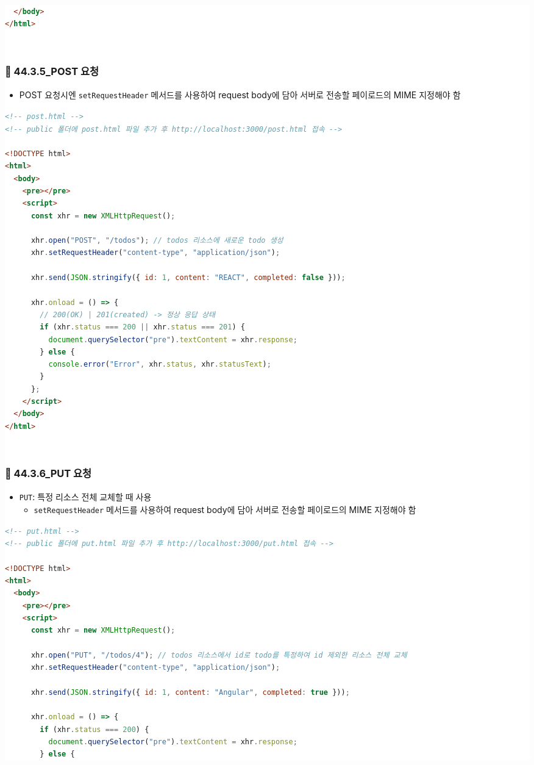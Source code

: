 ```html
  </body>
</html>
```

<br/>

### 🔸 44.3.5_POST 요청

- POST 요청시엔 `setRequestHeader` 메서드를 사용하여 request body에 담아 서버로 전송할 페이로드의 MIME 지정해야 함

```html
<!-- post.html -->
<!-- public 폴더에 post.html 파일 추가 후 http://localhost:3000/post.html 접속 -->

<!DOCTYPE html>
<html>
  <body>
    <pre></pre>
    <script>
      const xhr = new XMLHttpRequest();

      xhr.open("POST", "/todos"); // todos 리소스에 새로운 todo 생성
      xhr.setRequestHeader("content-type", "application/json");

      xhr.send(JSON.stringify({ id: 1, content: "REACT", completed: false }));

      xhr.onload = () => {
        // 200(OK) | 201(created) -> 정상 응답 상태
        if (xhr.status === 200 || xhr.status === 201) {
          document.querySelector("pre").textContent = xhr.response;
        } else {
          console.error("Error", xhr.status, xhr.statusText);
        }
      };
    </script>
  </body>
</html>
```

<br/>

### 🔸 44.3.6_PUT 요청

- `PUT`: 특정 리소스 전체 교체할 때 사용
  - `setRequestHeader` 메서드를 사용하여 request body에 담아 서버로 전송할 페이로드의 MIME 지정해야 함

```html
<!-- put.html -->
<!-- public 폴더에 put.html 파일 추가 후 http://localhost:3000/put.html 접속 -->

<!DOCTYPE html>
<html>
  <body>
    <pre></pre>
    <script>
      const xhr = new XMLHttpRequest();

      xhr.open("PUT", "/todos/4"); // todos 리소스에서 id로 todo를 특정하여 id 제외한 리소스 전체 교체
      xhr.setRequestHeader("content-type", "application/json");

      xhr.send(JSON.stringify({ id: 1, content: "Angular", completed: true }));

      xhr.onload = () => {
        if (xhr.status === 200) {
          document.querySelector("pre").textContent = xhr.response;
        } else {
```